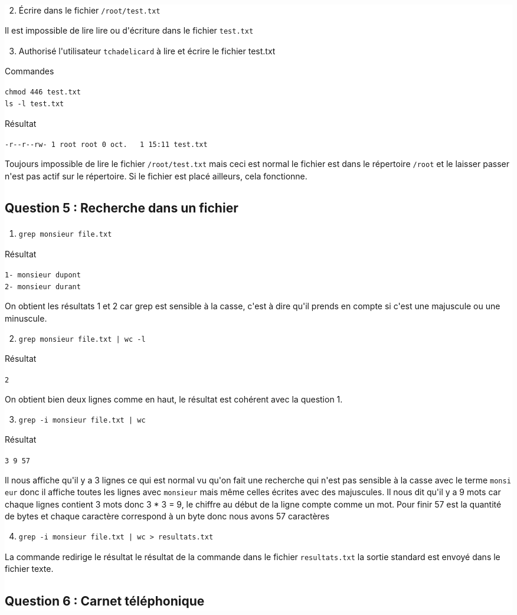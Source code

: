 2. Écrire dans le fichier `/root/test.txt`

Il est impossible de lire lire ou d'écriture dans le fichier `test.txt`

3. Authorisé l'utilisateur `tchadelicard` à lire et écrire le fichier test.txt

Commandes
```
chmod 446 test.txt
ls -l test.txt
```
Résultat
```
-r--r--rw- 1 root root 0 oct.   1 15:11 test.txt
```
Toujours impossible de lire le fichier `/root/test.txt` mais ceci est normal le fichier est dans le répertoire `/root` et le laisser passer n'est pas actif sur le répertoire. Si le fichier est placé ailleurs, cela fonctionne. 

## Question 5 : Recherche dans un fichier

1. `grep monsieur file.txt`

Résultat
```
1- monsieur dupont
2- monsieur durant
```

On obtient les résultats 1 et 2 car grep est sensible à la casse, c'est à dire qu'il prends en compte si c'est une majuscule ou une minuscule.

2. `grep monsieur file.txt | wc -l`

Résultat
```
2
```
On obtient bien deux lignes comme en haut, le résultat est cohérent avec la question 1.

3. `grep -i monsieur file.txt | wc`

Résultat
```
3 9 57
```

Il nous affiche qu'il y a 3 lignes ce qui est normal vu qu'on fait une recherche qui n'est pas sensible à la casse avec le terme `monsieur` donc il affiche toutes les lignes avec `monsieur` mais même celles écrites avec des majuscules. Il nous dit qu'il y a 9 mots car chaque lignes contient 3 mots donc 3 * 3 = 9, le chiffre au début de la ligne compte comme un mot. Pour finir 57 est la quantité de bytes et chaque caractère correspond à un byte donc nous avons 57 caractères

4. `grep -i monsieur file.txt | wc > resultats.txt`

La commande redirige le résultat le résultat de la commande dans le fichier `resultats.txt` la sortie standard est envoyé dans le fichier texte.

## Question 6 : Carnet téléphonique
